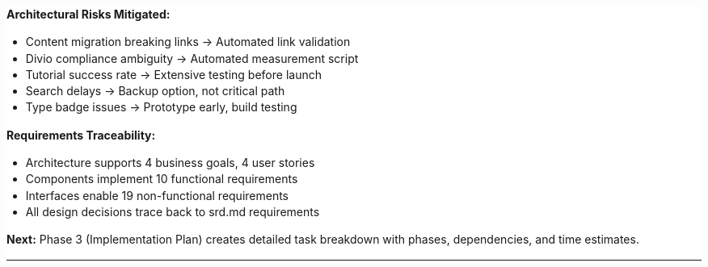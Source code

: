 **Architectural Risks Mitigated:**
- Content migration breaking links → Automated link validation
- Divio compliance ambiguity → Automated measurement script
- Tutorial success rate → Extensive testing before launch
- Search delays → Backup option, not critical path
- Type badge issues → Prototype early, build testing

**Requirements Traceability:**
- Architecture supports 4 business goals, 4 user stories
- Components implement 10 functional requirements
- Interfaces enable 19 non-functional requirements
- All design decisions trace back to srd.md requirements

**Next:** Phase 3 (Implementation Plan) creates detailed task breakdown with phases, dependencies, and time estimates.

---

